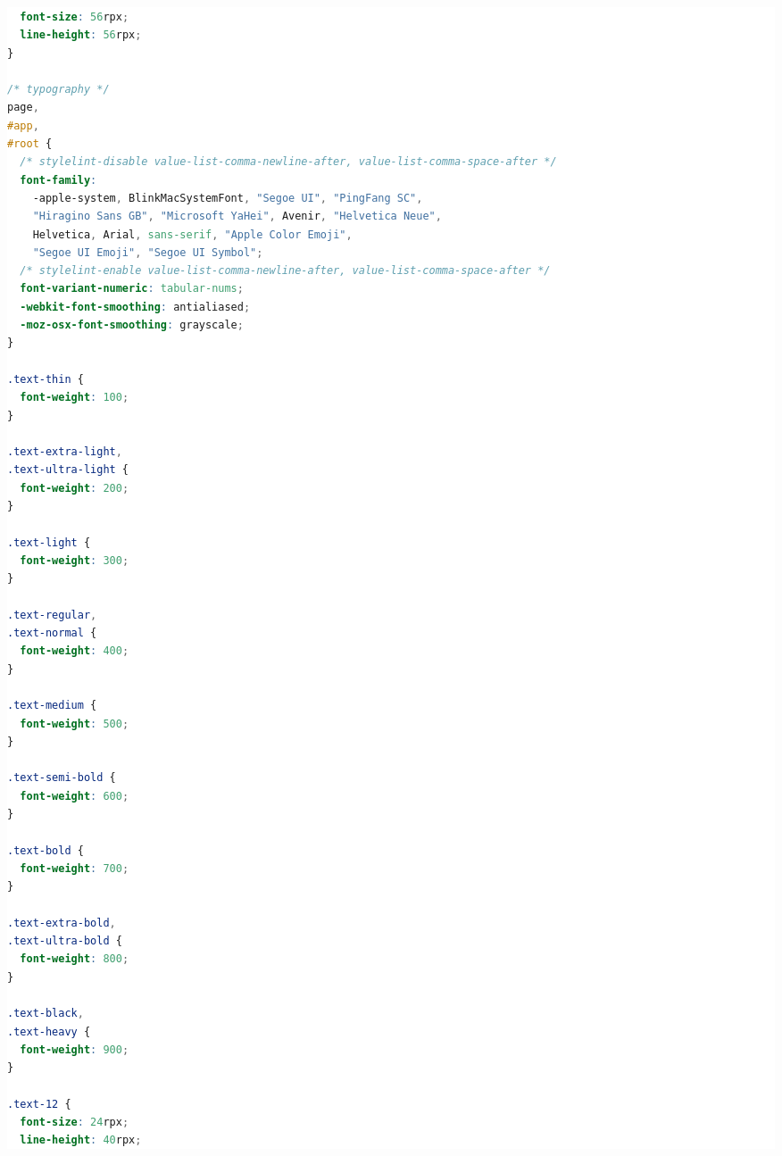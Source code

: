 ```scss
  font-size: 56rpx;
  line-height: 56rpx;
}

/* typography */
page,
#app,
#root {
  /* stylelint-disable value-list-comma-newline-after, value-list-comma-space-after */
  font-family:
    -apple-system, BlinkMacSystemFont, "Segoe UI", "PingFang SC",
    "Hiragino Sans GB", "Microsoft YaHei", Avenir, "Helvetica Neue",
    Helvetica, Arial, sans-serif, "Apple Color Emoji",
    "Segoe UI Emoji", "Segoe UI Symbol";
  /* stylelint-enable value-list-comma-newline-after, value-list-comma-space-after */
  font-variant-numeric: tabular-nums;
  -webkit-font-smoothing: antialiased;
  -moz-osx-font-smoothing: grayscale;
}

.text-thin {
  font-weight: 100;
}

.text-extra-light,
.text-ultra-light {
  font-weight: 200;
}

.text-light {
  font-weight: 300;
}

.text-regular,
.text-normal {
  font-weight: 400;
}

.text-medium {
  font-weight: 500;
}

.text-semi-bold {
  font-weight: 600;
}

.text-bold {
  font-weight: 700;
}

.text-extra-bold,
.text-ultra-bold {
  font-weight: 800;
}

.text-black,
.text-heavy {
  font-weight: 900;
}

.text-12 {
  font-size: 24rpx;
  line-height: 40rpx;
```